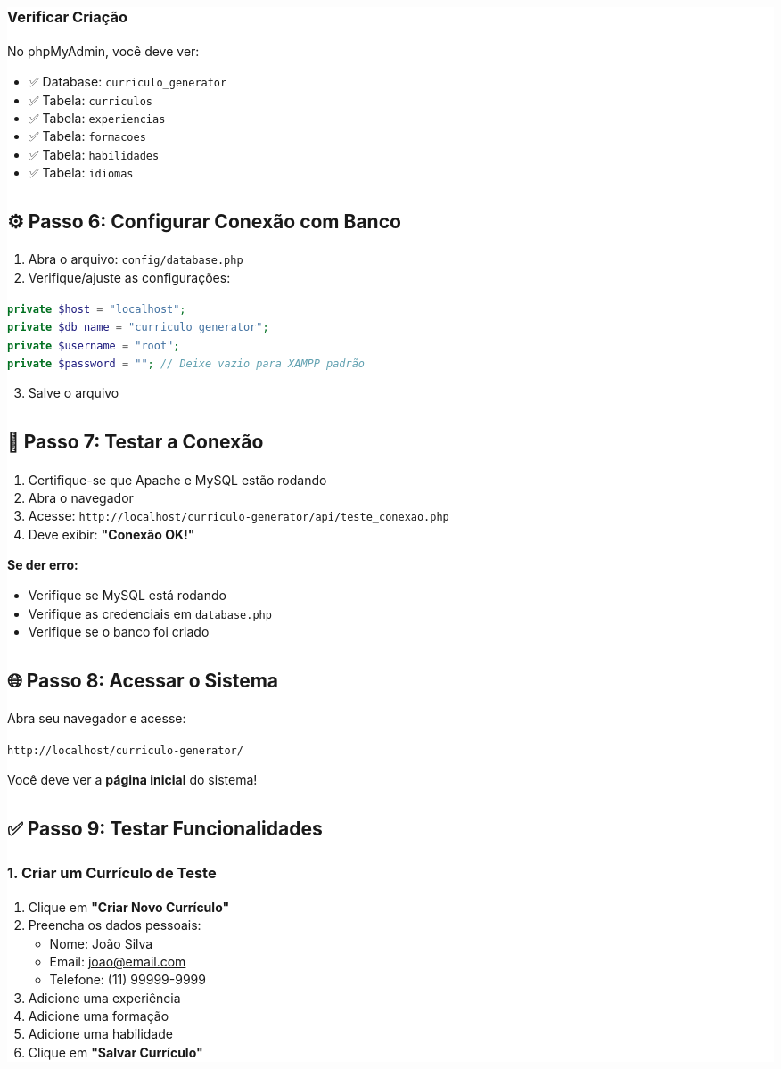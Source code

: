 ### Verificar Criação

No phpMyAdmin, você deve ver:
- ✅ Database: `curriculo_generator`
- ✅ Tabela: `curriculos`
- ✅ Tabela: `experiencias`
- ✅ Tabela: `formacoes`
- ✅ Tabela: `habilidades`
- ✅ Tabela: `idiomas`

## ⚙️ Passo 6: Configurar Conexão com Banco

1. Abra o arquivo: `config/database.php`
2. Verifique/ajuste as configurações:

```php
private $host = "localhost";
private $db_name = "curriculo_generator";
private $username = "root";
private $password = ""; // Deixe vazio para XAMPP padrão
```

3. Salve o arquivo

## 🧪 Passo 7: Testar a Conexão

1. Certifique-se que Apache e MySQL estão rodando
2. Abra o navegador
3. Acesse: `http://localhost/curriculo-generator/api/teste_conexao.php`
4. Deve exibir: **"Conexão OK!"**

**Se der erro:**
- Verifique se MySQL está rodando
- Verifique as credenciais em `database.php`
- Verifique se o banco foi criado

## 🌐 Passo 8: Acessar o Sistema

Abra seu navegador e acesse:

```
http://localhost/curriculo-generator/
```

Você deve ver a **página inicial** do sistema!

## ✅ Passo 9: Testar Funcionalidades

### 1. Criar um Currículo de Teste

1. Clique em **"Criar Novo Currículo"**
2. Preencha os dados pessoais:
   - Nome: João Silva
   - Email: joao@email.com
   - Telefone: (11) 99999-9999
3. Adicione uma experiência
4. Adicione uma formação
5. Adicione uma habilidade
6. Clique em **"Salvar Currículo"**
